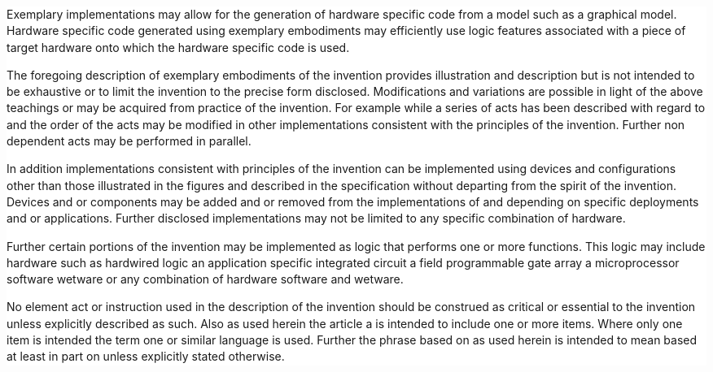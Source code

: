 Exemplary implementations may allow for the generation of hardware specific code from a model such as a graphical model. Hardware specific code generated using exemplary embodiments may efficiently use logic features associated with a piece of target hardware onto which the hardware specific code is used.

The foregoing description of exemplary embodiments of the invention provides illustration and description but is not intended to be exhaustive or to limit the invention to the precise form disclosed. Modifications and variations are possible in light of the above teachings or may be acquired from practice of the invention. For example while a series of acts has been described with regard to and the order of the acts may be modified in other implementations consistent with the principles of the invention. Further non dependent acts may be performed in parallel.

In addition implementations consistent with principles of the invention can be implemented using devices and configurations other than those illustrated in the figures and described in the specification without departing from the spirit of the invention. Devices and or components may be added and or removed from the implementations of and depending on specific deployments and or applications. Further disclosed implementations may not be limited to any specific combination of hardware.

Further certain portions of the invention may be implemented as logic that performs one or more functions. This logic may include hardware such as hardwired logic an application specific integrated circuit a field programmable gate array a microprocessor software wetware or any combination of hardware software and wetware.

No element act or instruction used in the description of the invention should be construed as critical or essential to the invention unless explicitly described as such. Also as used herein the article a is intended to include one or more items. Where only one item is intended the term one or similar language is used. Further the phrase based on as used herein is intended to mean based at least in part on unless explicitly stated otherwise.

